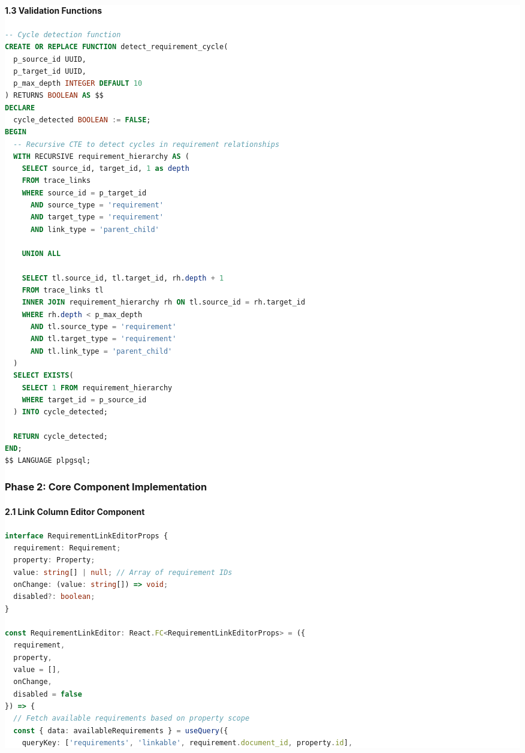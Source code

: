 #### 1.3 Validation Functions

```sql
-- Cycle detection function
CREATE OR REPLACE FUNCTION detect_requirement_cycle(
  p_source_id UUID,
  p_target_id UUID,
  p_max_depth INTEGER DEFAULT 10
) RETURNS BOOLEAN AS $$
DECLARE
  cycle_detected BOOLEAN := FALSE;
BEGIN
  -- Recursive CTE to detect cycles in requirement relationships
  WITH RECURSIVE requirement_hierarchy AS (
    SELECT source_id, target_id, 1 as depth
    FROM trace_links
    WHERE source_id = p_target_id
      AND source_type = 'requirement'
      AND target_type = 'requirement'
      AND link_type = 'parent_child'

    UNION ALL

    SELECT tl.source_id, tl.target_id, rh.depth + 1
    FROM trace_links tl
    INNER JOIN requirement_hierarchy rh ON tl.source_id = rh.target_id
    WHERE rh.depth < p_max_depth
      AND tl.source_type = 'requirement'
      AND tl.target_type = 'requirement'
      AND tl.link_type = 'parent_child'
  )
  SELECT EXISTS(
    SELECT 1 FROM requirement_hierarchy
    WHERE target_id = p_source_id
  ) INTO cycle_detected;

  RETURN cycle_detected;
END;
$$ LANGUAGE plpgsql;
```

### Phase 2: Core Component Implementation

#### 2.1 Link Column Editor Component

```typescript
interface RequirementLinkEditorProps {
  requirement: Requirement;
  property: Property;
  value: string[] | null; // Array of requirement IDs
  onChange: (value: string[]) => void;
  disabled?: boolean;
}

const RequirementLinkEditor: React.FC<RequirementLinkEditorProps> = ({
  requirement,
  property,
  value = [],
  onChange,
  disabled = false
}) => {
  // Fetch available requirements based on property scope
  const { data: availableRequirements } = useQuery({
    queryKey: ['requirements', 'linkable', requirement.document_id, property.id],
```